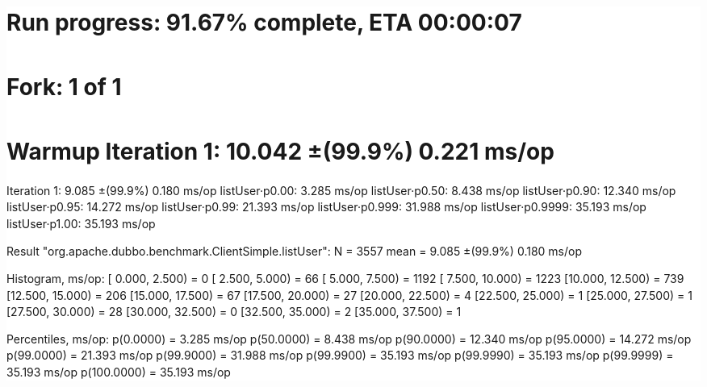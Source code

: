 # Run progress: 91.67% complete, ETA 00:00:07
# Fork: 1 of 1
# Warmup Iteration   1: 10.042 ±(99.9%) 0.221 ms/op
Iteration   1: 9.085 ±(99.9%) 0.180 ms/op
                 listUser·p0.00:   3.285 ms/op
                 listUser·p0.50:   8.438 ms/op
                 listUser·p0.90:   12.340 ms/op
                 listUser·p0.95:   14.272 ms/op
                 listUser·p0.99:   21.393 ms/op
                 listUser·p0.999:  31.988 ms/op
                 listUser·p0.9999: 35.193 ms/op
                 listUser·p1.00:   35.193 ms/op



Result "org.apache.dubbo.benchmark.ClientSimple.listUser":
  N = 3557
  mean =      9.085 ±(99.9%) 0.180 ms/op

  Histogram, ms/op:
    [ 0.000,  2.500) = 0 
    [ 2.500,  5.000) = 66 
    [ 5.000,  7.500) = 1192 
    [ 7.500, 10.000) = 1223 
    [10.000, 12.500) = 739 
    [12.500, 15.000) = 206 
    [15.000, 17.500) = 67 
    [17.500, 20.000) = 27 
    [20.000, 22.500) = 4 
    [22.500, 25.000) = 1 
    [25.000, 27.500) = 1 
    [27.500, 30.000) = 28 
    [30.000, 32.500) = 0 
    [32.500, 35.000) = 2 
    [35.000, 37.500) = 1 

  Percentiles, ms/op:
      p(0.0000) =      3.285 ms/op
     p(50.0000) =      8.438 ms/op
     p(90.0000) =     12.340 ms/op
     p(95.0000) =     14.272 ms/op
     p(99.0000) =     21.393 ms/op
     p(99.9000) =     31.988 ms/op
     p(99.9900) =     35.193 ms/op
     p(99.9990) =     35.193 ms/op
     p(99.9999) =     35.193 ms/op
    p(100.0000) =     35.193 ms/op

